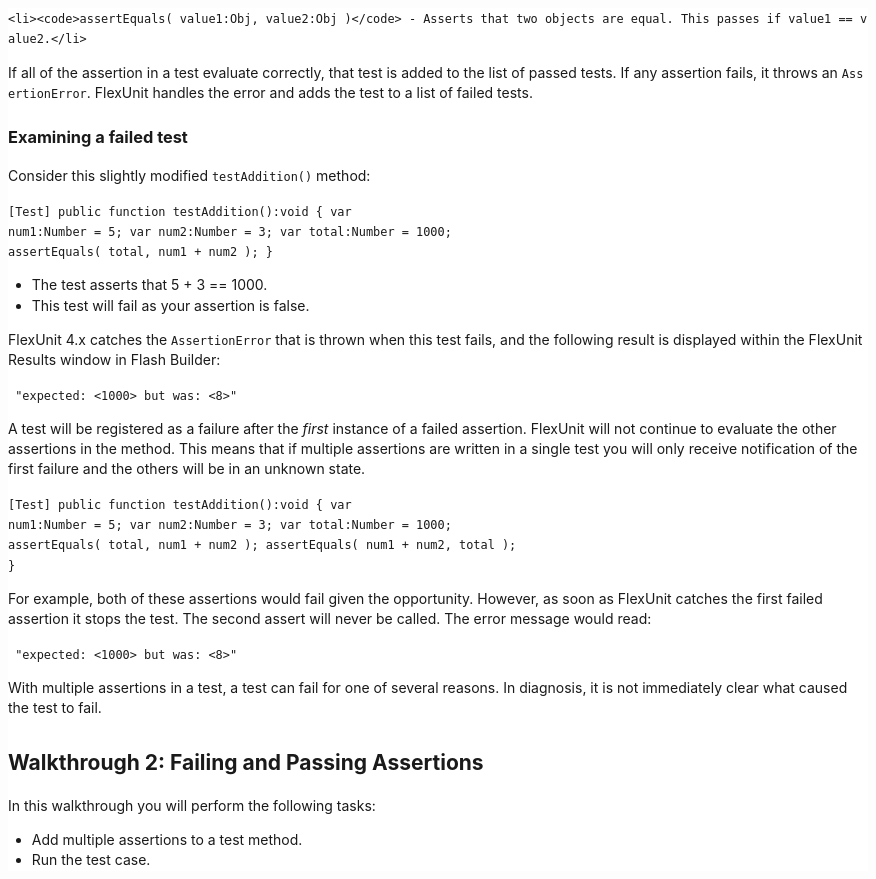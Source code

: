 	<li><code>assertEquals( value1:Obj, value2:Obj )</code> - Asserts that two objects are equal. This passes if value1 == value2.</li>
</ul>
<p>If all of the assertion in a test evaluate correctly, that test is added to the list of passed tests. If any assertion fails, it throws an <code>AssertionError</code>. FlexUnit handles the error and adds the test to a list of failed tests.</p>
 
<h3>Examining a failed test</h3>

<p>Consider this slightly modified <code>testAddition()</code> method:</p>

<code><pre>[Test]
public function testAddition():void {
	var num1:Number = 5;
	var num2:Number = 3;
	var total:Number = 1000;
	assertEquals( total, num1 + num2 );
}</pre></code>

<ul>
	<li>The test asserts that 5 + 3 == 1000.</li>
	<li>This test will fail as your assertion is false.</li>
</ul>
<p>FlexUnit 4.x catches the <code>AssertionError</code> that is thrown when this test fails, and the following result is displayed within the FlexUnit Results window in Flash Builder:</p>

<code><pre>
"expected: &#60;1000&#62; but was: &#60;8&#62;"
</pre></code>

<p>A test will be registered as a failure after the <i>first</i> instance of a failed assertion.  FlexUnit will not continue to evaluate the other assertions in the method. This means that if multiple assertions are written in a single test you will only receive notification of the first failure and the others will be in an unknown state.</p>

<code><pre>[Test]
public function testAddition():void {
		var num1:Number = 5;
		var num2:Number = 3;
		var total:Number = 1000;
		assertEquals( total, num1 + num2 );
		assertEquals( num1 + num2, total );
}</pre></code>

<p>For example, both of these assertions would fail given the opportunity.  However, as soon as FlexUnit catches the first failed assertion it stops the test.  The second assert will never be called.  The error message would read:</p>

<code><pre>
"expected: &#60;1000&#62; but was: &#60;8&#62;"
</pre></code>

<p>With multiple assertions in a test, a test can fail for one of several reasons. In diagnosis, it is not immediately clear what caused the test to fail.</p>
 
<h2>Walkthrough 2: Failing and Passing Assertions</h2>
<p>In this walkthrough you will perform the following tasks:</p>
<ul>
	<li>Add multiple assertions to a test method.</li>
	<li>Run the test case.</li>
</ul>
